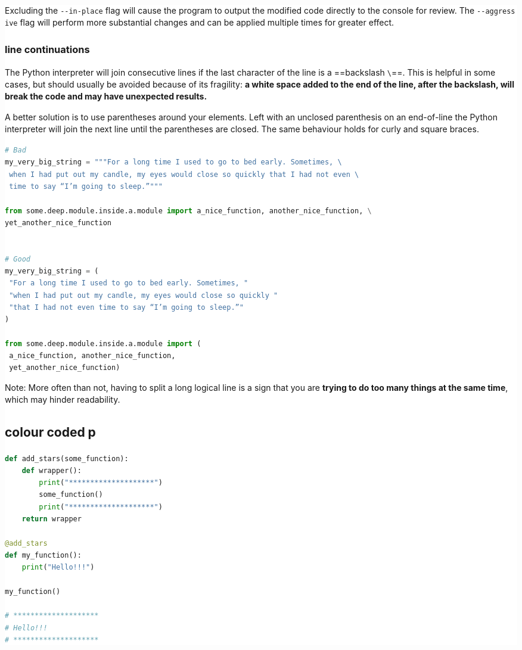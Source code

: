Excluding the `--in-place` flag will cause the program to output the modified code directly to the console for review.
The `--aggressive` flag will perform more substantial changes and can be applied multiple times for greater effect.

### line continuations

The Python interpreter will join consecutive lines if the last character of the line is a ==backslash `\`==.
This is helpful in some cases, but should usually be avoided because of its fragility: **a white space added to the end of the line, after the backslash, will break the code and may have unexpected results.**

A better solution is to use parentheses around your elements. Left with an unclosed parenthesis on an end-of-line the Python interpreter will join the next line until the parentheses are closed. The same behaviour holds for curly and square braces.

```python
# Bad
my_very_big_string = """For a long time I used to go to bed early. Sometimes, \
 when I had put out my candle, my eyes would close so quickly that I had not even \
 time to say “I’m going to sleep.”"""

from some.deep.module.inside.a.module import a_nice_function, another_nice_function, \
yet_another_nice_function


# Good
my_very_big_string = (
 "For a long time I used to go to bed early. Sometimes, "
 "when I had put out my candle, my eyes would close so quickly "
 "that I had not even time to say “I’m going to sleep.”"
)

from some.deep.module.inside.a.module import (
 a_nice_function, another_nice_function,
 yet_another_nice_function)
```

Note:
More often than not, having to split a long logical line is a sign that you are **trying to do too many things at the same time**, which may hinder readability.

## colour coded p

```python
def add_stars(some_function):
    def wrapper():
        print("********************")
        some_function()
        print("********************")
    return wrapper

@add_stars
def my_function():
    print("Hello!!!")

my_function()

# ********************
# Hello!!!
# ********************
```
